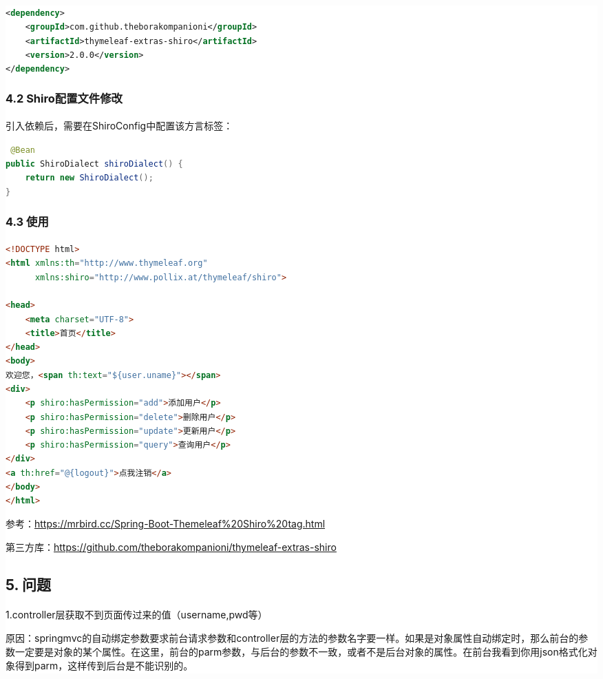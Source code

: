 ```xml
<dependency>
    <groupId>com.github.theborakompanioni</groupId>
    <artifactId>thymeleaf-extras-shiro</artifactId>
    <version>2.0.0</version>
</dependency>
```

### 4.2 Shiro配置文件修改

引入依赖后，需要在ShiroConfig中配置该方言标签：

```java
 @Bean
public ShiroDialect shiroDialect() {
    return new ShiroDialect();
}
```

### 4.3 使用

```html
<!DOCTYPE html>
<html xmlns:th="http://www.thymeleaf.org"
      xmlns:shiro="http://www.pollix.at/thymeleaf/shiro">

<head>
    <meta charset="UTF-8">
    <title>首页</title>
</head>
<body>
欢迎您，<span th:text="${user.uname}"></span>
<div>
    <p shiro:hasPermission="add">添加用户</p>
    <p shiro:hasPermission="delete">删除用户</p>
    <p shiro:hasPermission="update">更新用户</p>
    <p shiro:hasPermission="query">查询用户</p>
</div>
<a th:href="@{logout}">点我注销</a>
</body>
</html>
```

参考：https://mrbird.cc/Spring-Boot-Themeleaf%20Shiro%20tag.html

第三方库：https://github.com/theborakompanioni/thymeleaf-extras-shiro

## 5. 问题

1.controller层获取不到页面传过来的值（username,pwd等）

原因：springmvc的自动绑定参数要求前台请求参数和controller层的方法的参数名字要一样。如果是对象属性自动绑定时，那么前台的参数一定要是对象的某个属性。在这里，前台的parm参数，与后台的参数不一致，或者不是后台对象的属性。在前台我看到你用json格式化对象得到parm，这样传到后台是不能识别的。